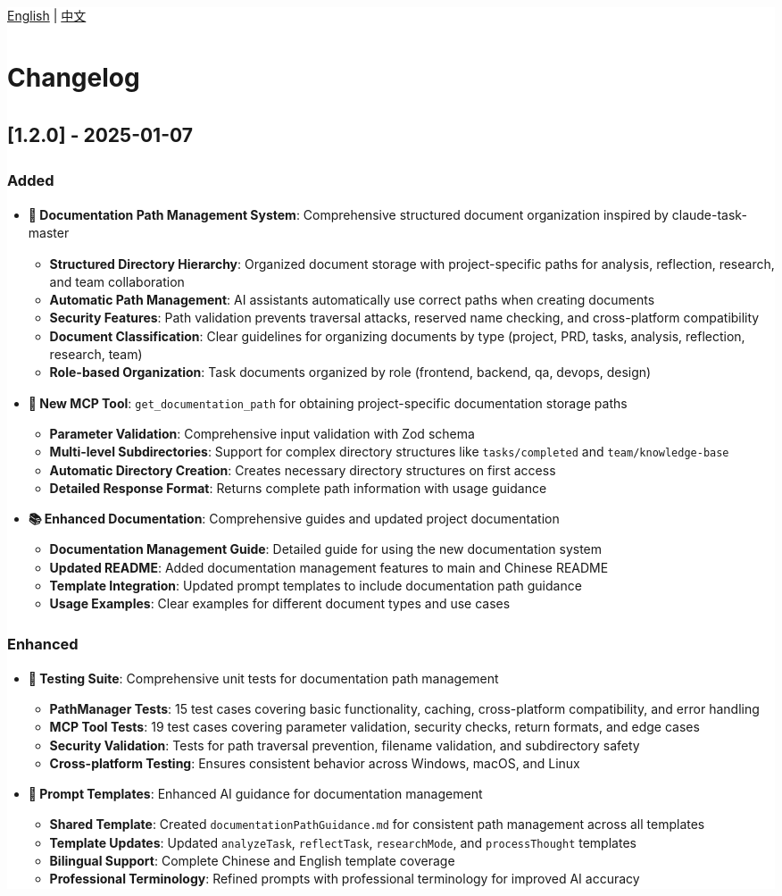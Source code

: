 [English](CHANGELOG.md) | [中文](docs/zh/CHANGELOG.md)

# Changelog

## [1.2.0] - 2025-01-07

### Added

- **📁 Documentation Path Management System**: Comprehensive structured document organization inspired by claude-task-master
  - **Structured Directory Hierarchy**: Organized document storage with project-specific paths for analysis, reflection, research, and team collaboration
  - **Automatic Path Management**: AI assistants automatically use correct paths when creating documents
  - **Security Features**: Path validation prevents traversal attacks, reserved name checking, and cross-platform compatibility
  - **Document Classification**: Clear guidelines for organizing documents by type (project, PRD, tasks, analysis, reflection, research, team)
  - **Role-based Organization**: Task documents organized by role (frontend, backend, qa, devops, design)

- **🔧 New MCP Tool**: `get_documentation_path` for obtaining project-specific documentation storage paths
  - **Parameter Validation**: Comprehensive input validation with Zod schema
  - **Multi-level Subdirectories**: Support for complex directory structures like `tasks/completed` and `team/knowledge-base`
  - **Automatic Directory Creation**: Creates necessary directory structures on first access
  - **Detailed Response Format**: Returns complete path information with usage guidance

- **📚 Enhanced Documentation**: Comprehensive guides and updated project documentation
  - **Documentation Management Guide**: Detailed guide for using the new documentation system
  - **Updated README**: Added documentation management features to main and Chinese README
  - **Template Integration**: Updated prompt templates to include documentation path guidance
  - **Usage Examples**: Clear examples for different document types and use cases

### Enhanced

- **🧪 Testing Suite**: Comprehensive unit tests for documentation path management
  - **PathManager Tests**: 15 test cases covering basic functionality, caching, cross-platform compatibility, and error handling
  - **MCP Tool Tests**: 19 test cases covering parameter validation, security checks, return formats, and edge cases
  - **Security Validation**: Tests for path traversal prevention, filename validation, and subdirectory safety
  - **Cross-platform Testing**: Ensures consistent behavior across Windows, macOS, and Linux

- **🎯 Prompt Templates**: Enhanced AI guidance for documentation management
  - **Shared Template**: Created `documentationPathGuidance.md` for consistent path management across all templates
  - **Template Updates**: Updated `analyzeTask`, `reflectTask`, `researchMode`, and `processThought` templates
  - **Bilingual Support**: Complete Chinese and English template coverage
  - **Professional Terminology**: Refined prompts with professional terminology for improved AI accuracy
